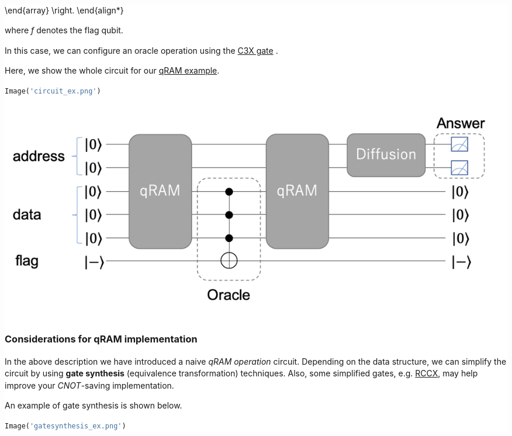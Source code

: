  \end{array}
 \right.
 \end{align*}
 
where $f$ denotes the flag qubit.  

In this case, we can configure an oracle operation using the [C3X gate](https://qiskit.org/documentation/stubs/qiskit.circuit.library.C3XGate.html#qiskit.circuit.library.C3XGate) . 

Here, we show the whole circuit for our [qRAM example](#qRAM-Example:-Find-the-data-from-qRAM).


```python
Image('circuit_ex.png')
```




![png](output_10_0.png)



### Considerations for qRAM implementation
In the above description we have introduced a naive *qRAM operation* circuit.
Depending on the data structure, we can simplify the circuit by using **gate synthesis** (equivalence transformation) techniques.
Also, some simplified gates, e.g. [RCCX](https://qiskit.org/documentation/stubs/qiskit.circuit.library.RCCXGate.html#qiskit.circuit.library.RCCXGate), may help improve your *CNOT*-saving implementation.

An example of gate synthesis is shown below.


```python
Image('gatesynthesis_ex.png')
```




